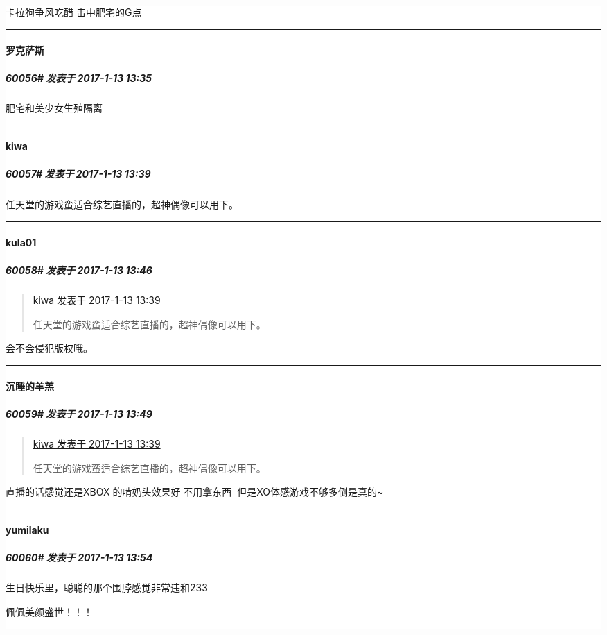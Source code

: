 卡拉狗争风吃醋</blockquote>
击中肥宅的G点


*****

####  罗克萨斯  
##### 60056#       发表于 2017-1-13 13:35


肥宅和美少女生殖隔离


*****

####  kiwa  
##### 60057#       发表于 2017-1-13 13:39


任天堂的游戏蛮适合综艺直播的，超神偶像可以用下。


*****

####  kula01  
##### 60058#       发表于 2017-1-13 13:46


<blockquote><a href="httphttps://bbs.saraba1st.com/2b/forum.php?mod=redirect&amp;goto=findpost&amp;pid=34796215&amp;ptid=1105387" target="_blank">kiwa 发表于 2017-1-13 13:39</a>

任天堂的游戏蛮适合综艺直播的，超神偶像可以用下。</blockquote>
会不会侵犯版权哦。


*****

####  沉睡的羊羔  
##### 60059#       发表于 2017-1-13 13:49


<blockquote><a href="httphttps://bbs.saraba1st.com/2b/forum.php?mod=redirect&amp;goto=findpost&amp;pid=34796215&amp;ptid=1105387" target="_blank">kiwa 发表于 2017-1-13 13:39</a>

任天堂的游戏蛮适合综艺直播的，超神偶像可以用下。</blockquote>
直播的话感觉还是XBOX 的啃奶头效果好 不用拿东西  但是XO体感游戏不够多倒是真的~


*****

####  yumilaku  
##### 60060#       发表于 2017-1-13 13:54


生日快乐里，聪聪的那个围脖感觉非常违和233


佩佩美颜盛世！！！


*****

